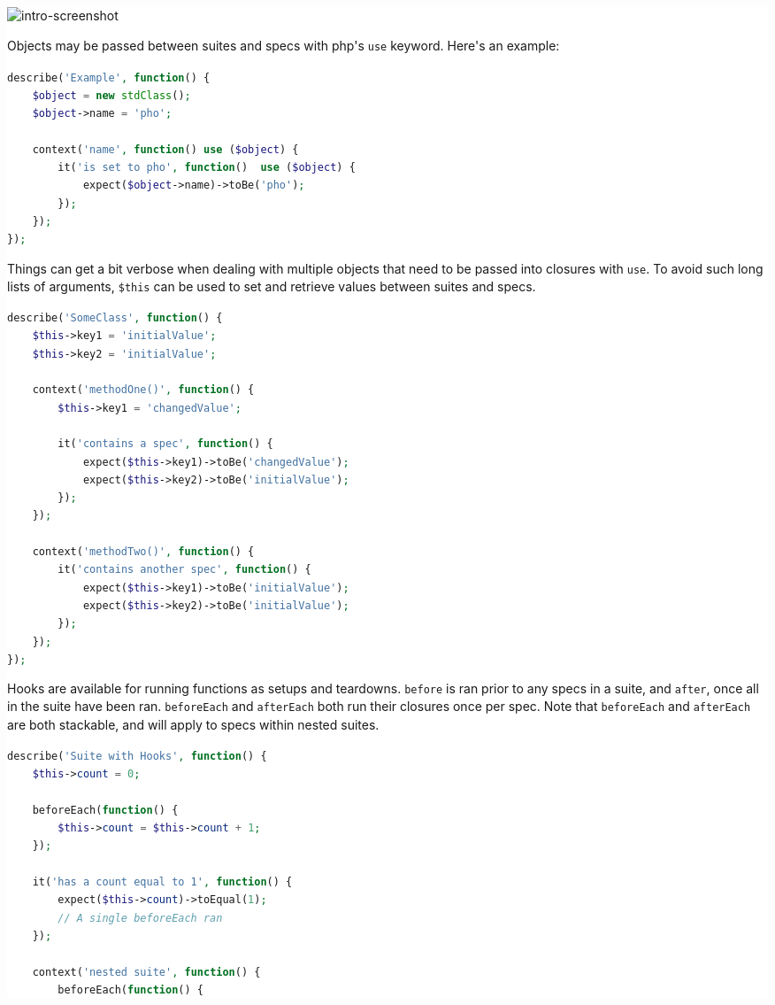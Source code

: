 
![intro-screenshot](http://danielstjules.com/github/pho-intro.png)

Objects may be passed between suites and specs with php's `use` keyword. Here's
an example:

``` php
describe('Example', function() {
    $object = new stdClass();
    $object->name = 'pho';

    context('name', function() use ($object) {
        it('is set to pho', function()  use ($object) {
            expect($object->name)->toBe('pho');
        });
    });
});
```

Things can get a bit verbose when dealing with multiple objects that need to be
passed into closures with `use`. To avoid such long lists of arguments, `$this`
can be used to set and retrieve values between suites and specs.

``` php
describe('SomeClass', function() {
    $this->key1 = 'initialValue';
    $this->key2 = 'initialValue';

    context('methodOne()', function() {
        $this->key1 = 'changedValue';

        it('contains a spec', function() {
            expect($this->key1)->toBe('changedValue');
            expect($this->key2)->toBe('initialValue');
        });
    });

    context('methodTwo()', function() {
        it('contains another spec', function() {
            expect($this->key1)->toBe('initialValue');
            expect($this->key2)->toBe('initialValue');
        });
    });
});
```

Hooks are available for running functions as setups and teardowns. `before` is
ran prior to any specs in a suite, and `after`, once all in the suite have been
ran. `beforeEach` and `afterEach` both run their closures once per spec. Note
that `beforeEach` and `afterEach` are both stackable, and will apply to specs
within nested suites.

``` php
describe('Suite with Hooks', function() {
    $this->count = 0;

    beforeEach(function() {
        $this->count = $this->count + 1;
    });

    it('has a count equal to 1', function() {
        expect($this->count)->toEqual(1);
        // A single beforeEach ran
    });

    context('nested suite', function() {
        beforeEach(function() {
```